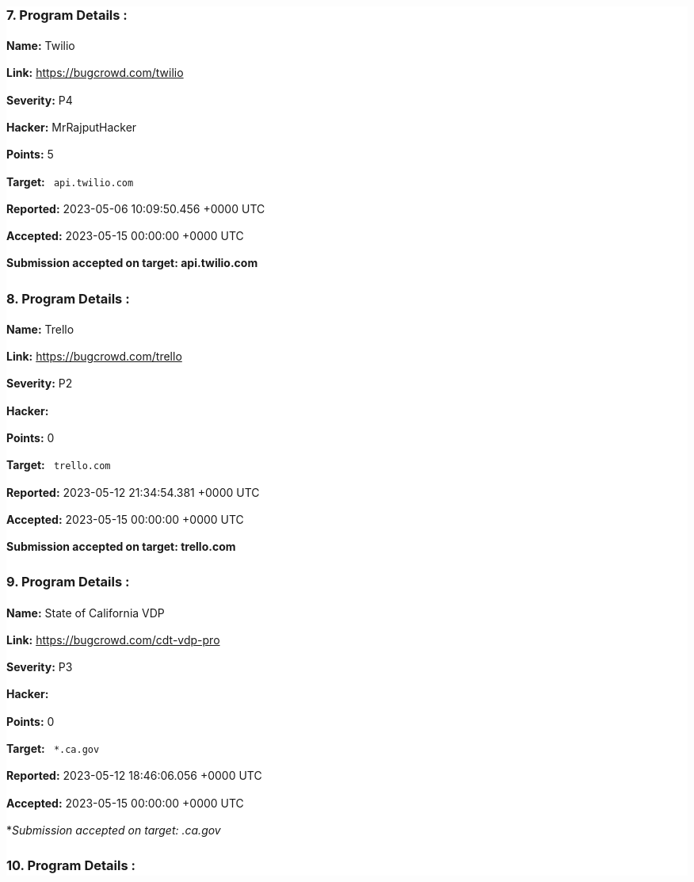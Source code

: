 ### 7. Program Details : 

**Name:** Twilio 

 **Link:** <https://bugcrowd.com/twilio> 

 **Severity:** P4 

 **Hacker:** MrRajputHacker 

 **Points:** 5 

 **Target:** ` api.twilio.com` 

 **Reported:** 2023-05-06 10:09:50.456 +0000 UTC 

 **Accepted:** 2023-05-15 00:00:00 +0000 UTC 

 **Submission accepted on target: api.twilio.com** 

### 8. Program Details : 

**Name:** Trello 

 **Link:** <https://bugcrowd.com/trello> 

 **Severity:** P2 

 **Hacker:**  

 **Points:** 0 

 **Target:** ` trello.com` 

 **Reported:** 2023-05-12 21:34:54.381 +0000 UTC 

 **Accepted:** 2023-05-15 00:00:00 +0000 UTC 

 **Submission accepted on target: trello.com** 

### 9. Program Details : 

**Name:** State of California VDP 

 **Link:** <https://bugcrowd.com/cdt-vdp-pro> 

 **Severity:** P3 

 **Hacker:**  

 **Points:** 0 

 **Target:** ` *.ca.gov` 

 **Reported:** 2023-05-12 18:46:06.056 +0000 UTC 

 **Accepted:** 2023-05-15 00:00:00 +0000 UTC 

 **Submission accepted on target: *.ca.gov** 

### 10. Program Details : 
